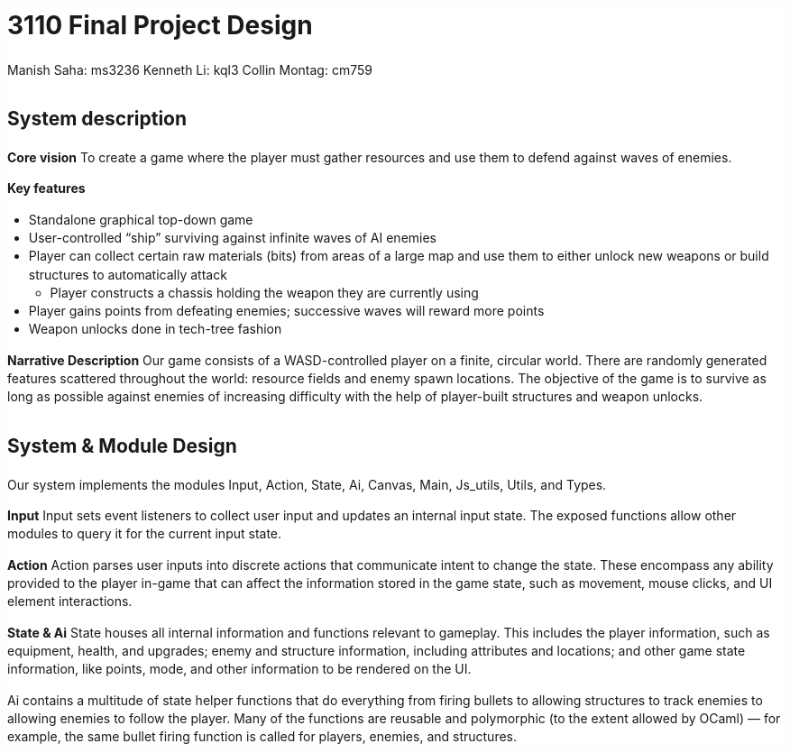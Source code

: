 # 3110 Final Project Design
Manish Saha: ms3236
Kenneth Li: kql3
Collin Montag: cm759


## System description

**Core vision**
To create a game where the player must gather resources and use them to defend against waves of enemies.

**Key features**

- Standalone graphical top-down game
- User-controlled “ship” surviving against infinite waves of AI enemies
- Player can collect certain raw materials (bits) from areas of a large map and use them to either unlock new weapons or build structures to automatically attack
  - Player constructs a chassis holding the weapon they are currently using
- Player gains points from defeating enemies; successive waves will reward more points
- Weapon unlocks done in tech-tree fashion

**Narrative Description**
Our game consists of a WASD-controlled player on a finite, circular world. There are randomly generated features scattered throughout the world: resource fields and enemy spawn locations. The objective of the game is to survive as long as possible against enemies of increasing difficulty with the help of player-built structures and weapon unlocks.


## System & Module Design

Our system implements the modules Input, Action, State, Ai, Canvas, Main, Js_utils, Utils, and Types.

**Input**
Input sets event listeners to collect user input and updates an internal input state. The exposed functions allow other modules to query it for the current input state.

**Action**
Action parses user inputs into discrete actions that communicate intent to change the state. These encompass any ability provided to the player in-game that can affect the information stored in the game state, such as movement, mouse clicks, and UI element interactions.

**State & Ai**
State houses all internal information and functions relevant to gameplay. This includes the player information, such as equipment, health, and upgrades; enemy and structure information, including attributes and locations; and other game state information, like points, mode, and other information to be rendered on the UI.

Ai contains a multitude of state helper functions that do everything from firing bullets to allowing structures to track enemies to allowing enemies to follow the player. Many of the functions are reusable and polymorphic (to the extent allowed by OCaml) — for example, the same bullet firing function is called for players, enemies, and structures.
